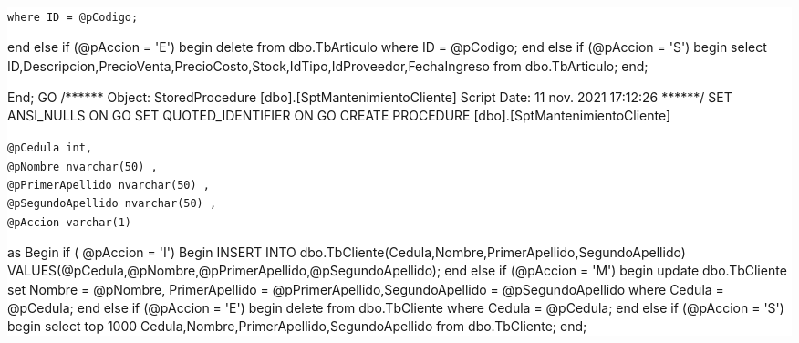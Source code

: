 	where ID = @pCodigo;
end
	else if (@pAccion = 'E')
begin
	delete
	from dbo.TbArticulo
	where ID = @pCodigo;
end
	else if (@pAccion = 'S')
begin
	select ID,Descripcion,PrecioVenta,PrecioCosto,Stock,IdTipo,IdProveedor,FechaIngreso
	from dbo.TbArticulo;
end;


End;
GO
/****** Object:  StoredProcedure [dbo].[SptMantenimientoCliente]    Script Date: 11 nov. 2021 17:12:26 ******/
SET ANSI_NULLS ON
GO
SET QUOTED_IDENTIFIER ON
GO
CREATE PROCEDURE [dbo].[SptMantenimientoCliente]

	@pCedula int,
	@pNombre nvarchar(50) ,
	@pPrimerApellido nvarchar(50) ,
	@pSegundoApellido nvarchar(50) ,
	@pAccion varchar(1)
as
Begin
	if ( @pAccion = 'I')
Begin
	INSERT INTO dbo.TbCliente(Cedula,Nombre,PrimerApellido,SegundoApellido)
	VALUES(@pCedula,@pNombre,@pPrimerApellido,@pSegundoApellido);
end
	else if (@pAccion = 'M')
begin
	update dbo.TbCliente
	set  Nombre = @pNombre, PrimerApellido = @pPrimerApellido,SegundoApellido = @pSegundoApellido
	where Cedula = @pCedula;
end
	else if (@pAccion = 'E')
begin
	delete
	from dbo.TbCliente
	where Cedula = @pCedula;
end
	else if (@pAccion = 'S')
begin
	select top 1000 Cedula,Nombre,PrimerApellido,SegundoApellido
	from dbo.TbCliente;
end;
